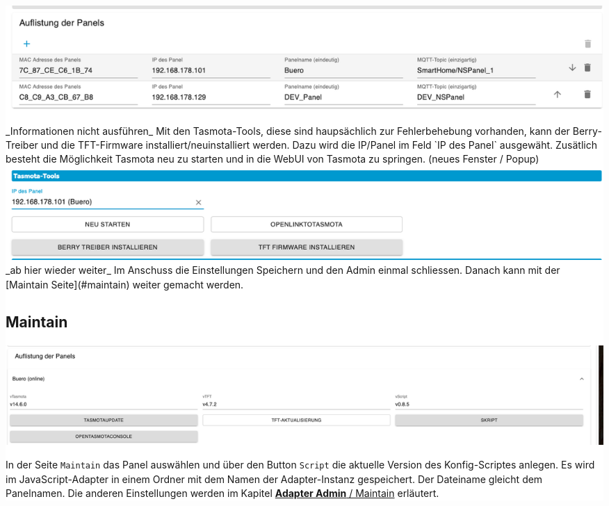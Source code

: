 <img alt= "Panel Schritt 2" src="../Pictures/Installation/Installation_Panels_2.png" width="100%" height="100%"/>  
_Informationen nicht ausführen_
Mit den Tasmota-Tools, diese sind haupsächlich zur Fehlerbehebung vorhanden, kann der Berry-Treiber und die TFT-Firmware installiert/neuinstalliert werden. Dazu wird die IP/Panel im Feld `IP des Panel` ausgewäht. Zusätlich besteht die Möglichkeit Tasmota neu zu starten und in die WebUI von Tasmota zu springen. (neues Fenster / Popup) 
<img alt= "Panel Schritt 3" src="../Pictures/Installation/Installation_Panels_3.png" width="100%" height="100%"/>
_ab hier wieder weiter_
Im Anschuss die Einstellungen Speichern und den Admin einmal schliessen. Danach kann mit der [Maintain Seite](#maintain) weiter gemacht werden.

## Maintain  

<img alt= "Panel Schritt 4" src="../Pictures/Installation/Installation_Panels_4.png" width="100%" height="100%"/>  

In der Seite `Maintain` das Panel auswählen und über den Button `Script` die aktuelle Version des Konfig-Scriptes anlegen. Es wird im JavaScript-Adapter in einem Ordner mit dem Namen der Adapter-Instanz gespeichert. Der Dateiname gleicht dem Panelnamen. Die anderen Einstellungen werden im Kapitel [**Adapter Admin** / Maintain](Maintain) erläutert.  

